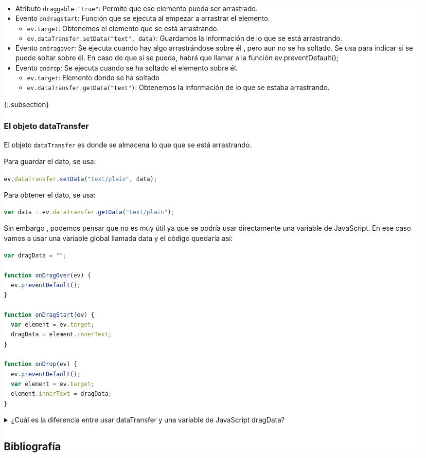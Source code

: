 - Atributo `draggable="true"`: Permite que ese elemento pueda ser arrastrado.
- Evento `ondragstart`: Función que se ejecuta al empezar a arrastrar el elemento.
  - `ev.target`: Obtenemos el elemento que se está arrastrando.
  - `ev.dataTransfer.setData("text", data)`: Guardamos la información de lo que se está arrastrando.
- Evento `ondragover`: Se ejecuta cuando hay algo arrastrándose sobre él , pero aun no se ha soltado. Se usa para indicar si se puede soltar sobre él. En caso de que si se pueda, habrá que llamar a la función ev.preventDefault();
- Evento `ondrop`: Se ejecuta cuando se ha soltado el elemento sobre él.
  - `ev.target`: Elemento donde se ha soltado
  - `ev.dataTransfer.getData("text")`: Obtenemos la información de lo que se estaba arrastrando.

{:.subsection}
### El objeto dataTransfer

El objeto `dataTransfer` es donde se almacena lo que que se está arrastrando.

Para guardar el dato, se usa:

```javascript
ev.dataTransfer.setData("text/plain", data);
```

Para obtener el dato, se usa:

```javascript
var data = ev.dataTransfer.getData("text/plain");
```

Sin embargo , podemos pensar que no es muy útil ya que se podría usar directamente una variable de JavaScript. En ese caso vamos a usar una variable global llamada data y el código quedaría así:

```javascript
var dragData = "";

function onDragOver(ev) {
  ev.preventDefault();
}

function onDragStart(ev) {
  var element = ev.target;
  dragData = element.innerText;
}

function onDrop(ev) {
  ev.preventDefault();
  var element = ev.target;
  element.innerText = dragData;
}
```

<details class="card mb-2"><summary class="card-header question">¿Cuál es la diferencia entre usar dataTransfer y una variable de JavaScript dragData?</summary></details>

## Bibliografía
